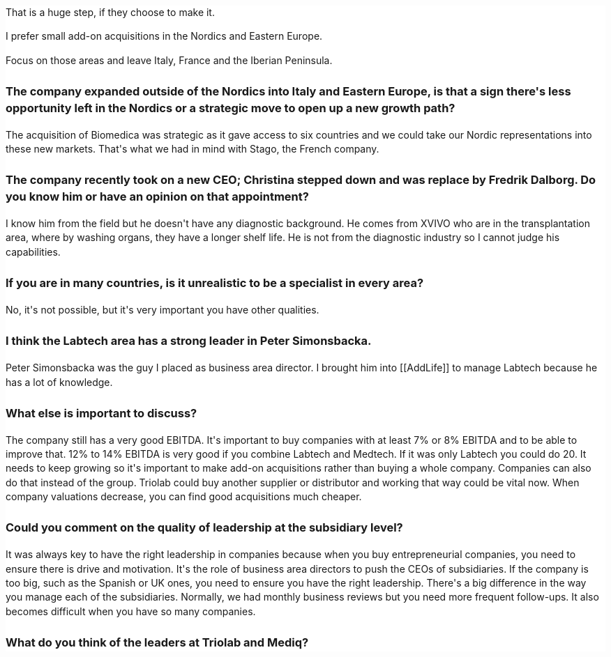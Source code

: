 That is a huge step, if they choose to make it.

I prefer small add-on acquisitions in the Nordics and Eastern Europe.

Focus on those areas and leave Italy, France and the Iberian Peninsula.

### The company expanded outside of the Nordics into Italy and Eastern Europe, is that a sign there's less opportunity left in the Nordics or a strategic move to open up a new growth path?

The acquisition of Biomedica was strategic as it gave access to six countries and we could take our Nordic representations into these new markets. That's what we had in mind with Stago, the French company.

### The company recently took on a new CEO; Christina stepped down and was replace by Fredrik Dalborg. Do you know him or have an opinion on that appointment?

I know him from the field but he doesn't have any diagnostic background. He comes from XVIVO who are in the transplantation area, where by washing organs, they have a longer shelf life. He is not from the diagnostic industry so I cannot judge his capabilities.

### If you are in many countries, is it unrealistic to be a specialist in every area?

No, it's not possible, but it's very important you have other qualities.

### I think the Labtech area has a strong leader in Peter Simonsbacka.

Peter Simonsbacka was the guy I placed as business area director. I brought him into [[AddLife]] to manage Labtech because he has a lot of knowledge.

### What else is important to discuss?

The company still has a very good EBITDA. It's important to buy companies with at least 7% or 8% EBITDA and to be able to improve that. 12% to 14% EBITDA is very good if you combine Labtech and Medtech. If it was only Labtech you could do 20. It needs to keep growing so it's important to make add-on acquisitions rather than buying a whole company. Companies can also do that instead of the group. Triolab could buy another supplier or distributor and working that way could be vital now. When company valuations decrease, you can find good acquisitions much cheaper.

### Could you comment on the quality of leadership at the subsidiary level?

It was always key to have the right leadership in companies because when you buy entrepreneurial companies, you need to ensure there is drive and motivation. It's the role of business area directors to push the CEOs of subsidiaries. If the company is too big, such as the Spanish or UK ones, you need to ensure you have the right leadership. There's a big difference in the way you manage each of the subsidiaries. Normally, we had monthly business reviews but you need more frequent follow-ups. It also becomes difficult when you have so many companies.

### What do you think of the leaders at Triolab and Mediq?
